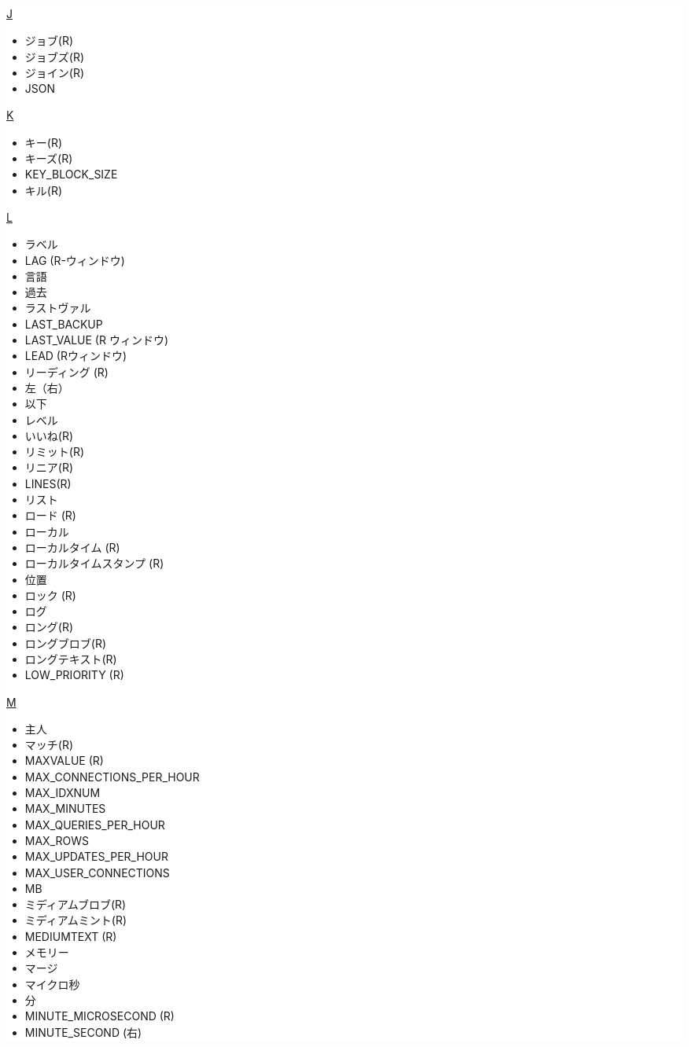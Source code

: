 <a id="J" class="letter" href="#J">J</a>

-   ジョブ(R)
-   ジョブズ(R)
-   ジョイン(R)
-   JSON

<a id="K" class="letter" href="#K">K</a>

-   キー(R)
-   キーズ(R)
-   KEY_BLOCK_SIZE
-   キル(R)

<a id="L" class="letter" href="#L">L</a>

-   ラベル
-   LAG (R-ウィンドウ)
-   言語
-   過去
-   ラストヴァル
-   LAST_BACKUP
-   LAST_VALUE (R ウィンドウ)
-   LEAD (Rウィンドウ)
-   リーディング (R)
-   左（右）
-   以下
-   レベル
-   いいね(R)
-   リミット(R)
-   リニア(R)
-   LINES(R)
-   リスト
-   ロード (R)
-   ローカル
-   ローカルタイム (R)
-   ローカルタイムスタンプ (R)
-   位置
-   ロック (R)
-   ログ
-   ロング(R)
-   ロングブロブ(R)
-   ロングテキスト(R)
-   LOW_PRIORITY (R)

<a id="M" class="letter" href="#M">M</a>

-   主人
-   マッチ(R)
-   MAXVALUE (R)
-   MAX_CONNECTIONS_PER_HOUR
-   MAX_IDXNUM
-   MAX_MINUTES
-   MAX_QUERIES_PER_HOUR
-   MAX_ROWS
-   MAX_UPDATES_PER_HOUR
-   MAX_USER_CONNECTIONS
-   MB
-   ミディアムブロブ(R)
-   ミディアムミント(R)
-   MEDIUMTEXT (R)
-   メモリー
-   マージ
-   マイクロ秒
-   分
-   MINUTE_MICROSECOND (R)
-   MINUTE_SECOND (右)